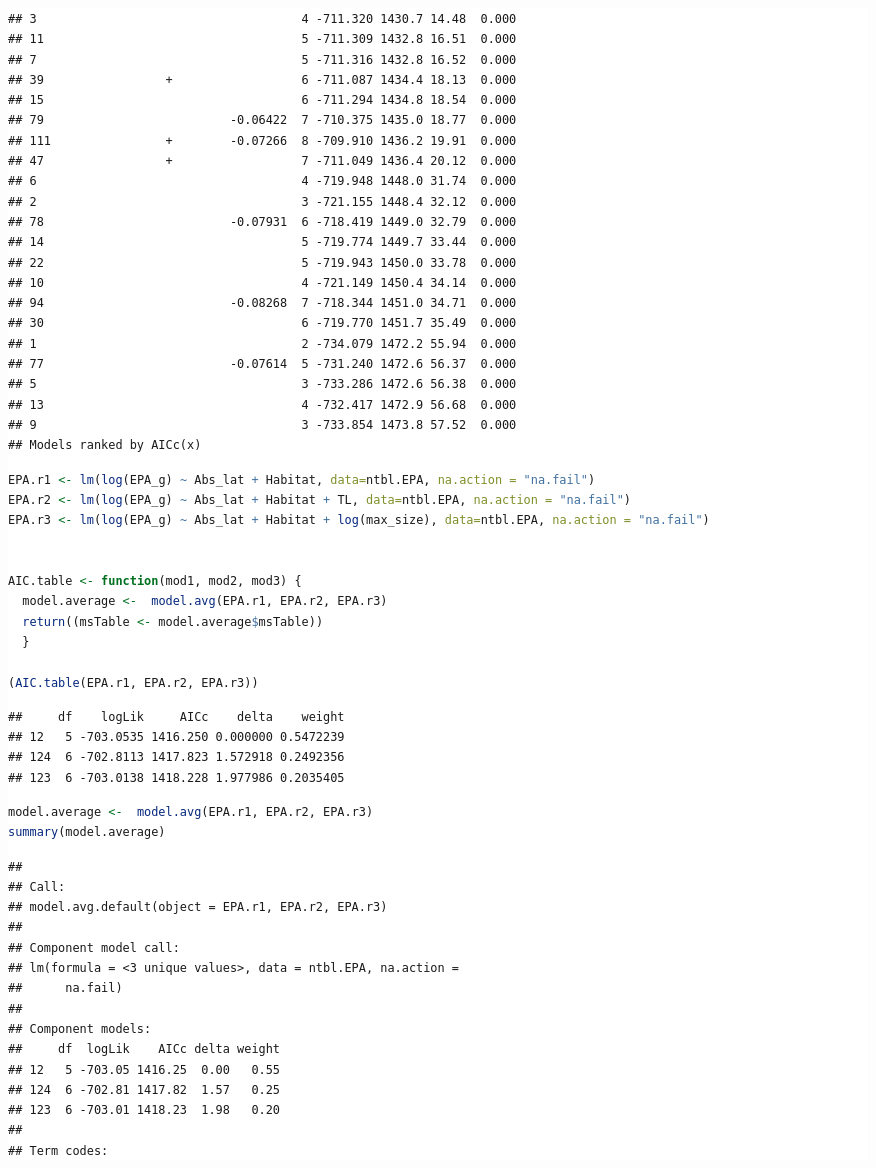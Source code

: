 ```
## 3                                     4 -711.320 1430.7 14.48  0.000
## 11                                    5 -711.309 1432.8 16.51  0.000
## 7                                     5 -711.316 1432.8 16.52  0.000
## 39                 +                  6 -711.087 1434.4 18.13  0.000
## 15                                    6 -711.294 1434.8 18.54  0.000
## 79                          -0.06422  7 -710.375 1435.0 18.77  0.000
## 111                +        -0.07266  8 -709.910 1436.2 19.91  0.000
## 47                 +                  7 -711.049 1436.4 20.12  0.000
## 6                                     4 -719.948 1448.0 31.74  0.000
## 2                                     3 -721.155 1448.4 32.12  0.000
## 78                          -0.07931  6 -718.419 1449.0 32.79  0.000
## 14                                    5 -719.774 1449.7 33.44  0.000
## 22                                    5 -719.943 1450.0 33.78  0.000
## 10                                    4 -721.149 1450.4 34.14  0.000
## 94                          -0.08268  7 -718.344 1451.0 34.71  0.000
## 30                                    6 -719.770 1451.7 35.49  0.000
## 1                                     2 -734.079 1472.2 55.94  0.000
## 77                          -0.07614  5 -731.240 1472.6 56.37  0.000
## 5                                     3 -733.286 1472.6 56.38  0.000
## 13                                    4 -732.417 1472.9 56.68  0.000
## 9                                     3 -733.854 1473.8 57.52  0.000
## Models ranked by AICc(x)
```

```r
EPA.r1 <- lm(log(EPA_g) ~ Abs_lat + Habitat, data=ntbl.EPA, na.action = "na.fail")
EPA.r2 <- lm(log(EPA_g) ~ Abs_lat + Habitat + TL, data=ntbl.EPA, na.action = "na.fail")
EPA.r3 <- lm(log(EPA_g) ~ Abs_lat + Habitat + log(max_size), data=ntbl.EPA, na.action = "na.fail")


AIC.table <- function(mod1, mod2, mod3) {
  model.average <-  model.avg(EPA.r1, EPA.r2, EPA.r3)
  return((msTable <- model.average$msTable))
  }

(AIC.table(EPA.r1, EPA.r2, EPA.r3))
```

```
##     df    logLik     AICc    delta    weight
## 12   5 -703.0535 1416.250 0.000000 0.5472239
## 124  6 -702.8113 1417.823 1.572918 0.2492356
## 123  6 -703.0138 1418.228 1.977986 0.2035405
```

```r
model.average <-  model.avg(EPA.r1, EPA.r2, EPA.r3)
summary(model.average)
```

```
## 
## Call:
## model.avg.default(object = EPA.r1, EPA.r2, EPA.r3)
## 
## Component model call: 
## lm(formula = <3 unique values>, data = ntbl.EPA, na.action = 
##      na.fail)
## 
## Component models: 
##     df  logLik    AICc delta weight
## 12   5 -703.05 1416.25  0.00   0.55
## 124  6 -702.81 1417.82  1.57   0.25
## 123  6 -703.01 1418.23  1.98   0.20
## 
## Term codes: 
```